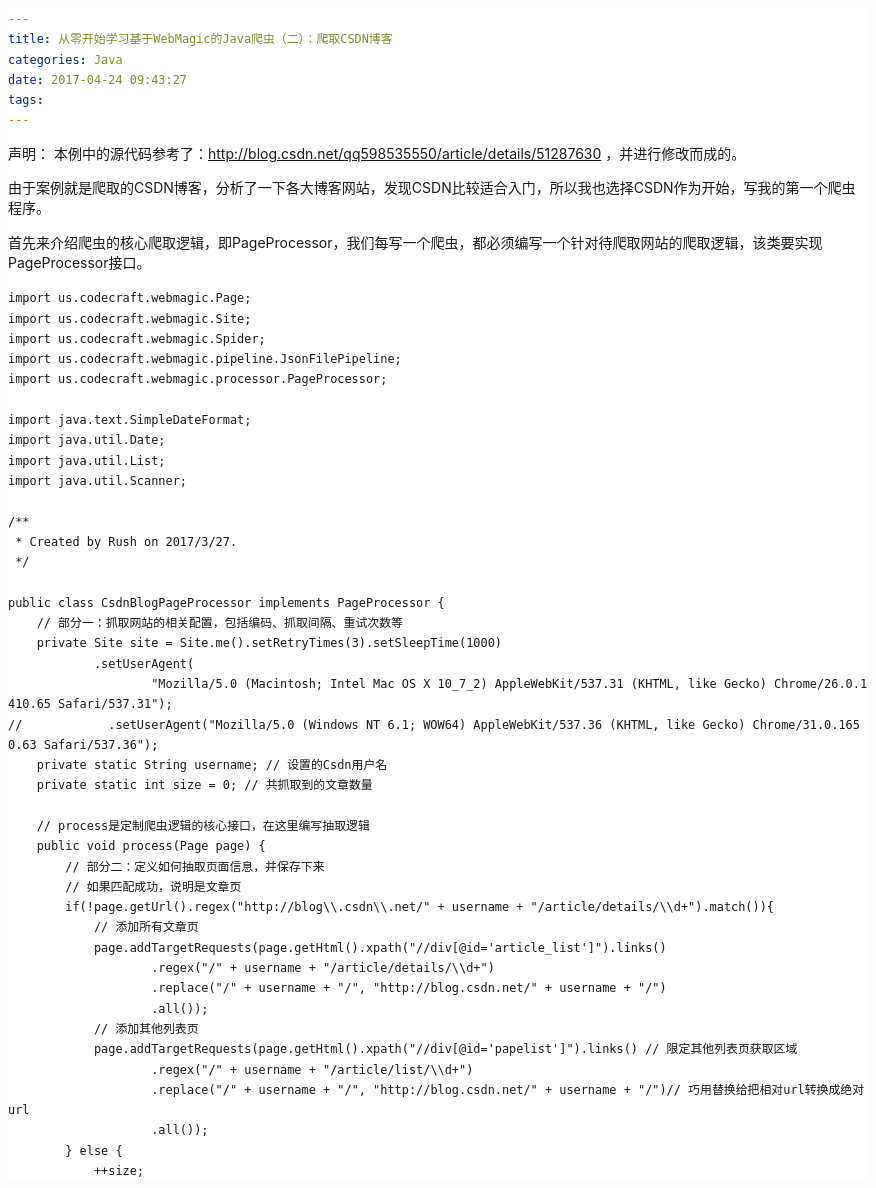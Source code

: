 ```yaml
---
title: 从零开始学习基于WebMagic的Java爬虫（二）：爬取CSDN博客
categories: Java
date: 2017-04-24 09:43:27
tags:
---
```

声明：
本例中的源代码参考了：http://blog.csdn.net/qq598535550/article/details/51287630 ，并进行修改而成的。

由于案例就是爬取的CSDN博客，分析了一下各大博客网站，发现CSDN比较适合入门，所以我也选择CSDN作为开始，写我的第一个爬虫程序。

首先来介绍爬虫的核心爬取逻辑，即PageProcessor，我们每写一个爬虫，都必须编写一个针对待爬取网站的爬取逻辑，该类要实现PageProcessor接口。


    import us.codecraft.webmagic.Page;
    import us.codecraft.webmagic.Site;
    import us.codecraft.webmagic.Spider;
    import us.codecraft.webmagic.pipeline.JsonFilePipeline;
    import us.codecraft.webmagic.processor.PageProcessor;

    import java.text.SimpleDateFormat;
    import java.util.Date;
    import java.util.List;
    import java.util.Scanner;

    /**
     * Created by Rush on 2017/3/27.
     */

    public class CsdnBlogPageProcessor implements PageProcessor {
        // 部分一：抓取网站的相关配置，包括编码、抓取间隔、重试次数等
        private Site site = Site.me().setRetryTimes(3).setSleepTime(1000)
                .setUserAgent(
                        "Mozilla/5.0 (Macintosh; Intel Mac OS X 10_7_2) AppleWebKit/537.31 (KHTML, like Gecko) Chrome/26.0.1410.65 Safari/537.31");
    //            .setUserAgent("Mozilla/5.0 (Windows NT 6.1; WOW64) AppleWebKit/537.36 (KHTML, like Gecko) Chrome/31.0.1650.63 Safari/537.36");
        private static String username; // 设置的Csdn用户名
        private static int size = 0; // 共抓取到的文章数量

        // process是定制爬虫逻辑的核心接口，在这里编写抽取逻辑
        public void process(Page page) {
            // 部分二：定义如何抽取页面信息，并保存下来
            // 如果匹配成功，说明是文章页
            if(!page.getUrl().regex("http://blog\\.csdn\\.net/" + username + "/article/details/\\d+").match()){
                // 添加所有文章页
                page.addTargetRequests(page.getHtml().xpath("//div[@id='article_list']").links()
                        .regex("/" + username + "/article/details/\\d+")
                        .replace("/" + username + "/", "http://blog.csdn.net/" + username + "/")
                        .all());
                // 添加其他列表页
                page.addTargetRequests(page.getHtml().xpath("//div[@id='papelist']").links() // 限定其他列表页获取区域
                        .regex("/" + username + "/article/list/\\d+")
                        .replace("/" + username + "/", "http://blog.csdn.net/" + username + "/")// 巧用替换给把相对url转换成绝对url
                        .all());
            } else {
                ++size;
